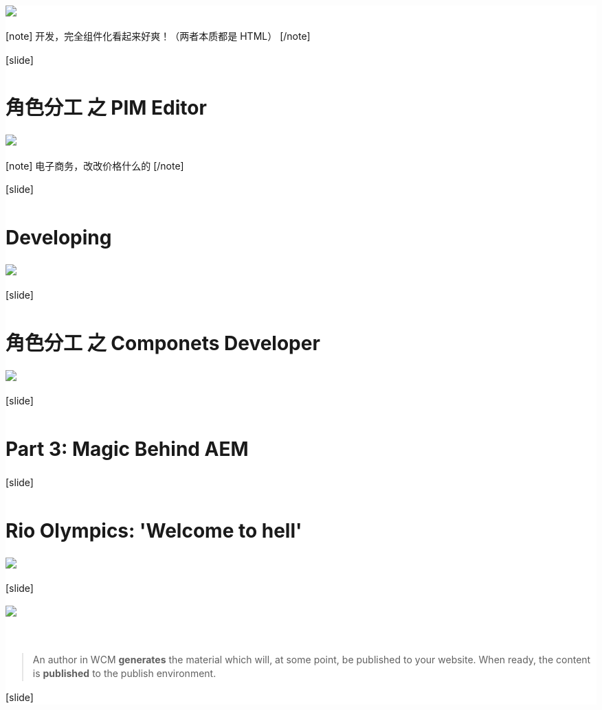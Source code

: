 ![](https://raw.staticdn.net/JimmyLv/images/master/images/2016/1469716589609.png)

[note]
开发，完全组件化看起来好爽！（两者本质都是 HTML）
[/note]

[slide]

# 角色分工 之 PIM Editor

![](https://raw.staticdn.net/JimmyLv/images/master/images/2016/1469772945441.png)

[note]
电子商务，改改价格什么的
[/note]

[slide]

# Developing

![](https://raw.staticdn.net/JimmyLv/images/master/images/2016/1469716527090.png)

[slide]

# 角色分工 之 Componets Developer

![](https://raw.staticdn.net/JimmyLv/images/master/images/2016/1469716341707.png)

[slide]

# Part 3: Magic Behind AEM

[slide]

# Rio Olympics: 'Welcome to hell'

![](https://raw.staticdn.net/JimmyLv/images/master/images/2016/1469772248011.png)

[slide]

![](https://raw.staticdn.net/JimmyLv/images/master/images/2016/1469776281516.png)

<br/>

> An author in WCM **generates** the material which will, at some point, be published to your website.
> When ready, the content is **published** to the publish environment.

[slide]
